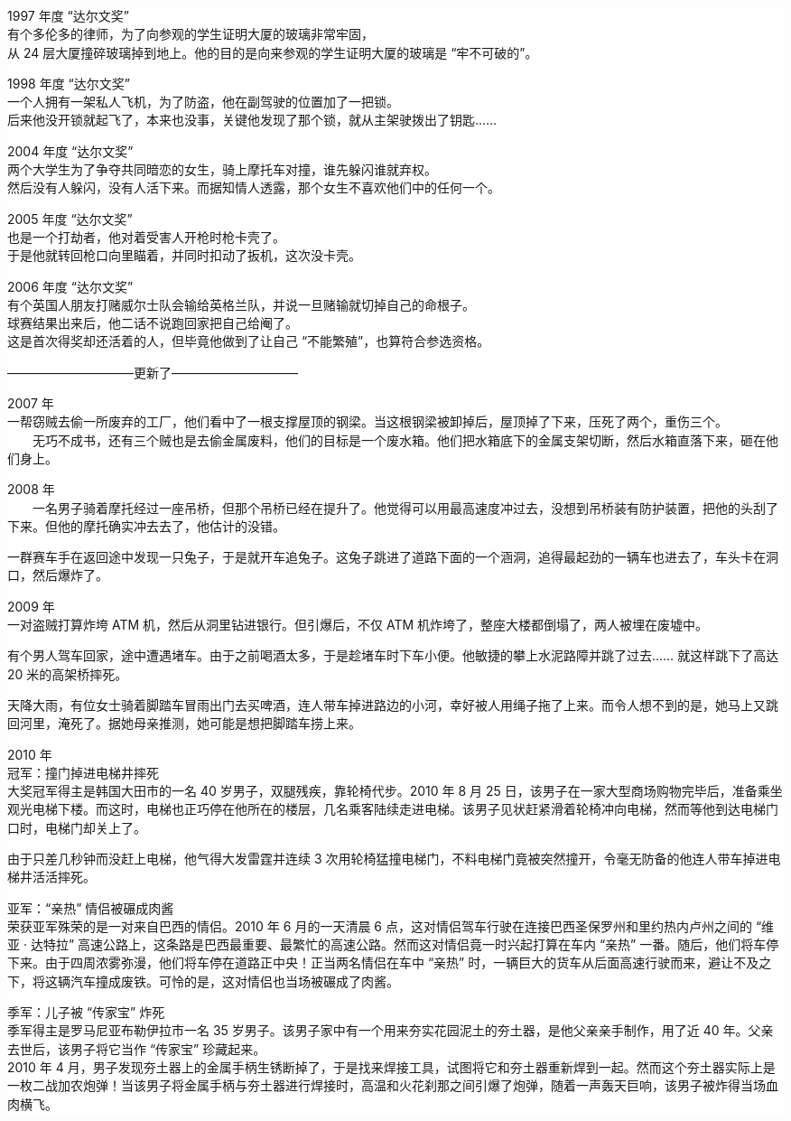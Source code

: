 1997 年度 “达尔文奖”  
有个多伦多的律师，为了向参观的学生证明大厦的玻璃非常牢固，  
从 24 层大厦撞碎玻璃掉到地上。他的目的是向来参观的学生证明大厦的玻璃是 “牢不可破的”。

1998 年度 “达尔文奖”  
一个人拥有一架私人飞机，为了防盗，他在副驾驶的位置加了一把锁。  
后来他没开锁就起飞了，本来也没事，关键他发现了那个锁，就从主架驶拨出了钥匙……

2004 年度 “达尔文奖”  
两个大学生为了争夺共同暗恋的女生，骑上摩托车对撞，谁先躲闪谁就弃权。  
然后没有人躲闪，没有人活下来。而据知情人透露，那个女生不喜欢他们中的任何一个。

2005 年度 “达尔文奖”  
也是一个打劫者，他对着受害人开枪时枪卡壳了。  
于是他就转回枪口向里瞄着，并同时扣动了扳机，这次没卡壳。

2006 年度 “达尔文奖”  
有个英国人朋友打赌威尔士队会输给英格兰队，并说一旦赌输就切掉自己的命根子。  
球赛结果出来后，他二话不说跑回家把自己给阉了。  
这是首次得奖却还活着的人，但毕竟他做到了让自己 “不能繁殖”，也算符合参选资格。

  

——————————更新了——————————

  

2007 年  
一帮窃贼去偷一所废弃的工厂，他们看中了一根支撑屋顶的钢梁。当这根钢梁被卸掉后，屋顶掉了下来，压死了两个，重伤三个。  
　　无巧不成书，还有三个贼也是去偷金属废料，他们的目标是一个废水箱。他们把水箱底下的金属支架切断，然后水箱直落下来，砸在他们身上。　

2008 年  
　　一名男子骑着摩托经过一座吊桥，但那个吊桥已经在提升了。他觉得可以用最高速度冲过去，没想到吊桥装有防护装置，把他的头刮了下来。但他的摩托确实冲去去了，他估计的没错。

一群赛车手在返回途中发现一只兔子，于是就开车追兔子。这兔子跳进了道路下面的一个涵洞，追得最起劲的一辆车也进去了，车头卡在洞口，然后爆炸了。

2009 年  
一对盗贼打算炸垮 ATM 机，然后从洞里钻进银行。但引爆后，不仅 ATM 机炸垮了，整座大楼都倒塌了，两人被埋在废墟中。

有个男人驾车回家，途中遭遇堵车。由于之前喝酒太多，于是趁堵车时下车小便。他敏捷的攀上水泥路障并跳了过去…… 就这样跳下了高达 20 米的高架桥摔死。

天降大雨，有位女士骑着脚踏车冒雨出门去买啤酒，连人带车掉进路边的小河，幸好被人用绳子拖了上来。而令人想不到的是，她马上又跳回河里，淹死了。据她母亲推测，她可能是想把脚踏车捞上来。

2010 年  
冠军：撞门掉进电梯井摔死  
大奖冠军得主是韩国大田市的一名 40 岁男子，双腿残疾，靠轮椅代步。2010 年 8 月 25 日，该男子在一家大型商场购物完毕后，准备乘坐观光电梯下楼。而这时，电梯也正巧停在他所在的楼层，几名乘客陆续走进电梯。该男子见状赶紧滑着轮椅冲向电梯，然而等他到达电梯门口时，电梯门却关上了。

由于只差几秒钟而没赶上电梯，他气得大发雷霆并连续 3 次用轮椅猛撞电梯门，不料电梯门竟被突然撞开，令毫无防备的他连人带车掉进电梯井活活摔死。

亚军：“亲热” 情侣被碾成肉酱  
荣获亚军殊荣的是一对来自巴西的情侣。2010 年 6 月的一天清晨 6 点，这对情侣驾车行驶在连接巴西圣保罗州和里约热内卢州之间的 “维亚 · 达特拉” 高速公路上，这条路是巴西最重要、最繁忙的高速公路。然而这对情侣竟一时兴起打算在车内 “亲热” 一番。随后，他们将车停下来。由于四周浓雾弥漫，他们将车停在道路正中央！正当两名情侣在车中 “亲热” 时，一辆巨大的货车从后面高速行驶而来，避让不及之下，将这辆汽车撞成废铁。可怜的是，这对情侣也当场被碾成了肉酱。

季军：儿子被 “传家宝” 炸死  
季军得主是罗马尼亚布勒伊拉市一名 35 岁男子。该男子家中有一个用来夯实花园泥土的夯土器，是他父亲亲手制作，用了近 40 年。父亲去世后，该男子将它当作 “传家宝” 珍藏起来。  
2010 年 4 月，男子发现夯土器上的金属手柄生锈断掉了，于是找来焊接工具，试图将它和夯土器重新焊到一起。然而这个夯土器实际上是一枚二战加农炮弹！当该男子将金属手柄与夯土器进行焊接时，高温和火花刹那之间引爆了炮弹，随着一声轰天巨响，该男子被炸得当场血肉横飞。
